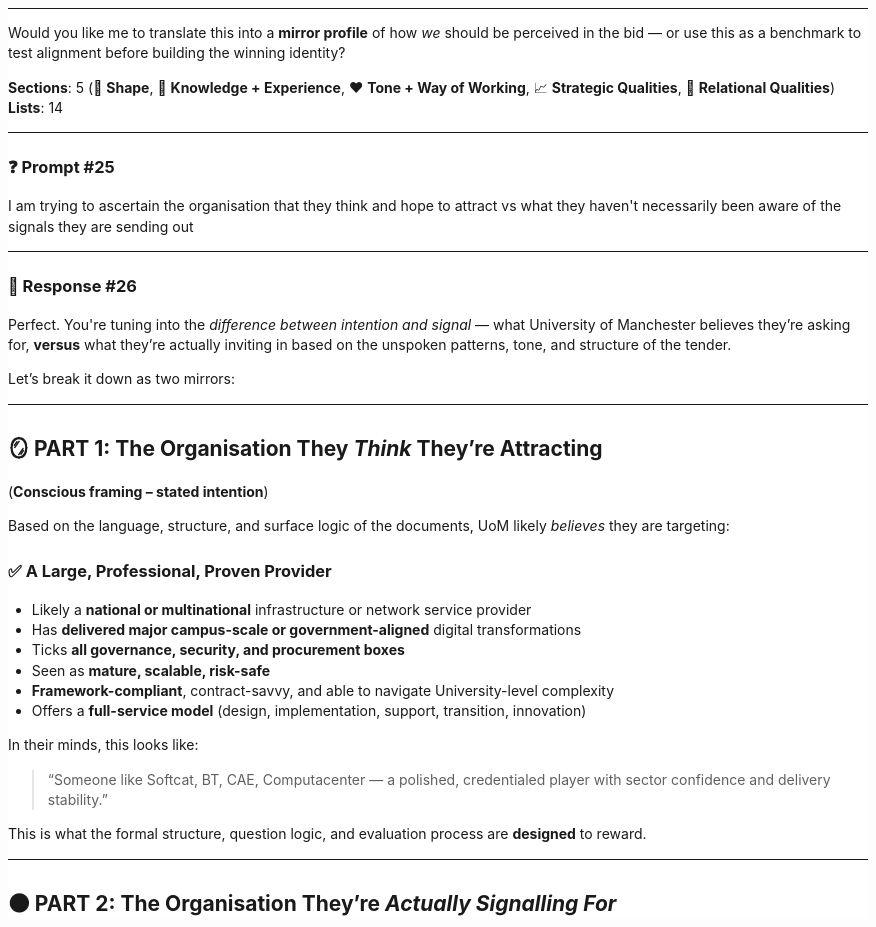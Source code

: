 * * *

Would you like me to translate this into a **mirror profile** of how _we_ should be perceived in the bid — or use this as a benchmark to test alignment before building the winning identity?


**Sections**: 5 (🧬 **Shape**, 🧠 **Knowledge + Experience**, ❤️ **Tone + Way of Working**, 📈 **Strategic Qualities**, 🔐 **Relational Qualities**)
**Lists**: 14

---

### ❓ Prompt #25

I am trying to ascertain the organisation that they think and hope to attract vs what they haven't necessarily been aware of the signals they are sending out



---

### 💬 Response #26

Perfect. You're tuning into the _difference between intention and signal_ — what University of Manchester believes they’re asking for, **versus** what they’re actually inviting in based on the unspoken patterns, tone, and structure of the tender.

Let’s break it down as two mirrors:

* * *

🪞 PART 1: The Organisation They _Think_ They’re Attracting
-----------------------------------------------------------

(**Conscious framing – stated intention**)

Based on the language, structure, and surface logic of the documents, UoM likely _believes_ they are targeting:

### ✅ A Large, Professional, Proven Provider

*   Likely a **national or multinational** infrastructure or network service provider
*   Has **delivered major campus-scale or government-aligned** digital transformations
*   Ticks **all governance, security, and procurement boxes**
*   Seen as **mature, scalable, risk-safe**
*   **Framework-compliant**, contract-savvy, and able to navigate University-level complexity
*   Offers a **full-service model** (design, implementation, support, transition, innovation)

In their minds, this looks like:

> “Someone like Softcat, BT, CAE, Computacenter — a polished, credentialed player with sector confidence and delivery stability.”

This is what the formal structure, question logic, and evaluation process are **designed** to reward.

* * *

🌑 PART 2: The Organisation They’re _Actually Signalling For_
-------------------------------------------------------------
